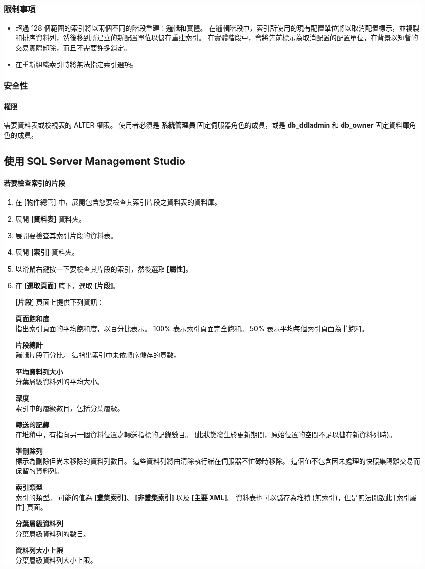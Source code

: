 ###  <a name="Restrictions"></a> 限制事項  
  
-   超過 128 個範圍的索引將以兩個不同的階段重建：邏輯和實體。 在邏輯階段中，索引所使用的現有配置單位將以取消配置標示，並複製和排序資料列，然後移到所建立的新配置單位以儲存重建索引。 在實體階段中，會將先前標示為取消配置的配置單位，在背景以短暫的交易實際卸除，而且不需要許多鎖定。  
  
-   在重新組織索引時將無法指定索引選項。  
  
###  <a name="Security"></a> 安全性  
  
####  <a name="Permissions"></a> 權限  
 需要資料表或檢視表的 ALTER 權限。 使用者必須是 **系統管理員** 固定伺服器角色的成員，或是 **db_ddladmin** 和 **db_owner** 固定資料庫角色的成員。  
  
##  <a name="SSMSProcedureFrag"></a> 使用 SQL Server Management Studio  
  
#### <a name="to-check-the-fragmentation-of-an-index"></a>若要檢查索引的片段  
  
1.  在 [物件總管] 中，展開包含您要檢查其索引片段之資料表的資料庫。  
  
2.  展開 **[資料表]** 資料夾。  
  
3.  展開要檢查其索引片段的資料表。  
  
4.  展開 **[索引]** 資料夾。  
  
5.  以滑鼠右鍵按一下要檢查其片段的索引，然後選取 **[屬性]**。  
  
6.  在 **[選取頁面]** 底下，選取 **[片段]**。  
  
     **[片段]** 頁面上提供下列資訊：  
  
     **頁面飽和度**  
     指出索引頁面的平均飽和度，以百分比表示。 100% 表示索引頁面完全飽和。 50% 表示平均每個索引頁面為半飽和。  
  
     **片段總計**  
     邏輯片段百分比。 這指出索引中未依順序儲存的頁數。  
  
     **平均資料列大小**  
     分葉層級資料列的平均大小。  
  
     **深度**  
     索引中的層級數目，包括分葉層級。  
  
     **轉送的記錄**  
     在堆積中，有指向另一個資料位置之轉送指標的記錄數目。 (此狀態發生於更新期間，原始位置的空間不足以儲存新資料列時)。  
  
     **準刪除列**  
     標示為刪除但尚未移除的資料列數目。 這些資料列將由清除執行緒在伺服器不忙碌時移除。 這個值不包含因未處理的快照集隔離交易而保留的資料列。  
  
     **索引類型**  
     索引的類型。 可能的值為 **[叢集索引]**、 **[非叢集索引]** 以及 **[主要 XML]**。 資料表也可以儲存為堆積 (無索引)，但是無法開啟此 [索引屬性] 頁面。  
  
     **分葉層級資料列**  
     分葉層級資料列的數目。  
  
     **資料列大小上限**  
     分葉層級資料列大小上限。  
  